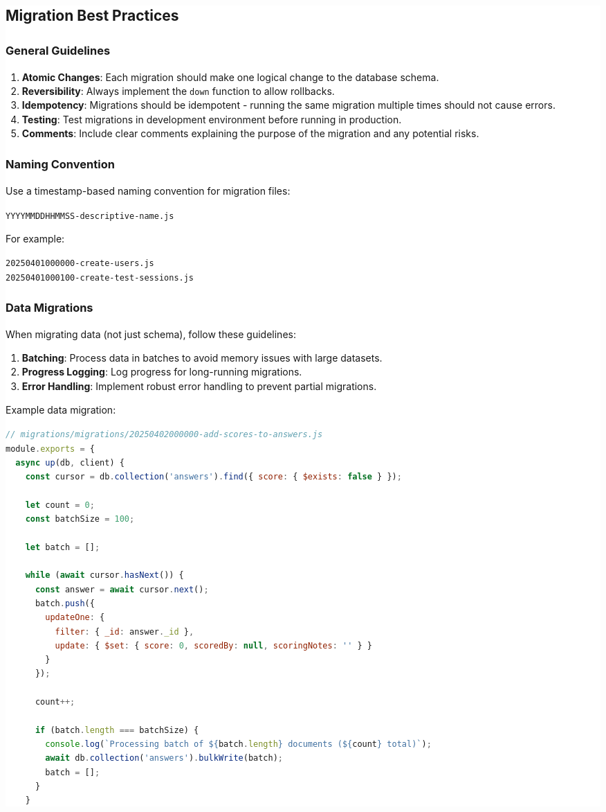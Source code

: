 ```javascript
```

## Migration Best Practices

### General Guidelines

1. **Atomic Changes**: Each migration should make one logical change to the database schema.
2. **Reversibility**: Always implement the `down` function to allow rollbacks.
3. **Idempotency**: Migrations should be idempotent - running the same migration multiple times should not cause errors.
4. **Testing**: Test migrations in development environment before running in production.
5. **Comments**: Include clear comments explaining the purpose of the migration and any potential risks.

### Naming Convention

Use a timestamp-based naming convention for migration files:

```
YYYYMMDDHHMMSS-descriptive-name.js
```

For example:
```
20250401000000-create-users.js
20250401000100-create-test-sessions.js
```

### Data Migrations

When migrating data (not just schema), follow these guidelines:

1. **Batching**: Process data in batches to avoid memory issues with large datasets.
2. **Progress Logging**: Log progress for long-running migrations.
3. **Error Handling**: Implement robust error handling to prevent partial migrations.

Example data migration:

```javascript
// migrations/migrations/20250402000000-add-scores-to-answers.js
module.exports = {
  async up(db, client) {
    const cursor = db.collection('answers').find({ score: { $exists: false } });
    
    let count = 0;
    const batchSize = 100;
    
    let batch = [];
    
    while (await cursor.hasNext()) {
      const answer = await cursor.next();
      batch.push({
        updateOne: {
          filter: { _id: answer._id },
          update: { $set: { score: 0, scoredBy: null, scoringNotes: '' } }
        }
      });
      
      count++;
      
      if (batch.length === batchSize) {
        console.log(`Processing batch of ${batch.length} documents (${count} total)`);
        await db.collection('answers').bulkWrite(batch);
        batch = [];
      }
    }
```